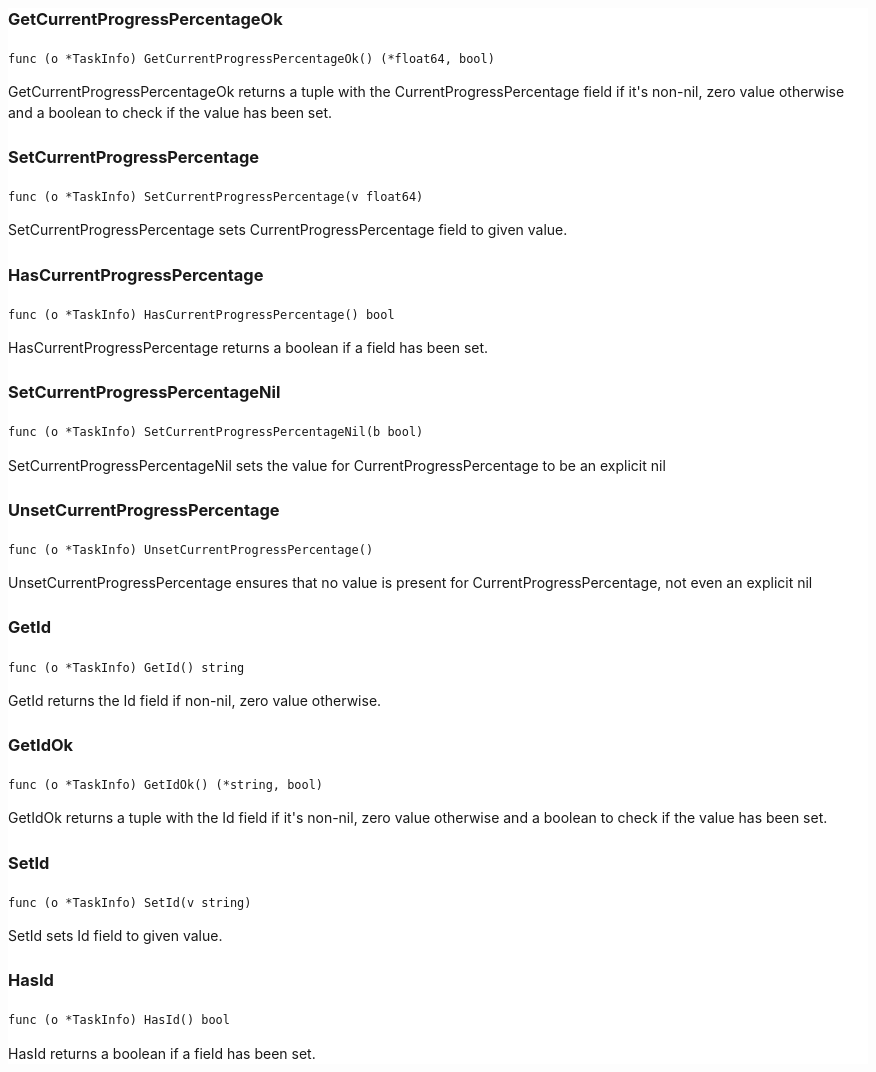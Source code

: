 ### GetCurrentProgressPercentageOk

`func (o *TaskInfo) GetCurrentProgressPercentageOk() (*float64, bool)`

GetCurrentProgressPercentageOk returns a tuple with the CurrentProgressPercentage field if it's non-nil, zero value otherwise
and a boolean to check if the value has been set.

### SetCurrentProgressPercentage

`func (o *TaskInfo) SetCurrentProgressPercentage(v float64)`

SetCurrentProgressPercentage sets CurrentProgressPercentage field to given value.

### HasCurrentProgressPercentage

`func (o *TaskInfo) HasCurrentProgressPercentage() bool`

HasCurrentProgressPercentage returns a boolean if a field has been set.

### SetCurrentProgressPercentageNil

`func (o *TaskInfo) SetCurrentProgressPercentageNil(b bool)`

 SetCurrentProgressPercentageNil sets the value for CurrentProgressPercentage to be an explicit nil

### UnsetCurrentProgressPercentage
`func (o *TaskInfo) UnsetCurrentProgressPercentage()`

UnsetCurrentProgressPercentage ensures that no value is present for CurrentProgressPercentage, not even an explicit nil
### GetId

`func (o *TaskInfo) GetId() string`

GetId returns the Id field if non-nil, zero value otherwise.

### GetIdOk

`func (o *TaskInfo) GetIdOk() (*string, bool)`

GetIdOk returns a tuple with the Id field if it's non-nil, zero value otherwise
and a boolean to check if the value has been set.

### SetId

`func (o *TaskInfo) SetId(v string)`

SetId sets Id field to given value.

### HasId

`func (o *TaskInfo) HasId() bool`

HasId returns a boolean if a field has been set.
